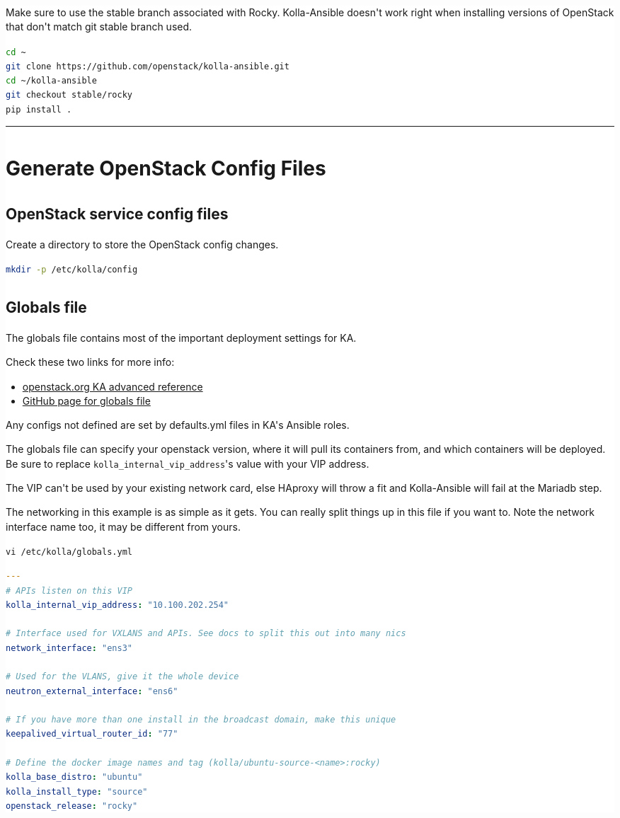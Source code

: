 Make sure to use the stable branch associated with Rocky. Kolla-Ansible doesn't
work right when installing versions of OpenStack that don't match git stable
branch used.

```bash
cd ~
git clone https://github.com/openstack/kolla-ansible.git
cd ~/kolla-ansible
git checkout stable/rocky
pip install .
```


---


# Generate OpenStack Config Files

## OpenStack service config files

Create a directory to store the OpenStack config changes.
```bash
mkdir -p /etc/kolla/config
```

## Globals file

The globals file contains most of the important deployment settings for KA.

Check these two links for more info:
- [openstack.org KA advanced reference](https://docs.openstack.org/kolla-ansible/latest/admin/advanced-configuration.html)
- [GitHub page for globals file](https://github.com/openstack/kolla-ansible/blob/master/etc/kolla/globals.yml)

Any configs not defined are set by defaults.yml files in KA's Ansible roles.

The globals file can specify your openstack version, where it will pull its
containers from, and which containers will be deployed. Be sure to replace
`kolla_internal_vip_address`'s value with your VIP address.

The VIP can't be used by your existing network card, else HAproxy will throw a
fit and Kolla-Ansible will fail at the Mariadb step.

The networking in this example is as simple as it gets. You can really split
things up in this file if you want to. Note the network interface name too, it
may be different from yours.

`vi /etc/kolla/globals.yml`

```yaml
---
# APIs listen on this VIP
kolla_internal_vip_address: "10.100.202.254"

# Interface used for VXLANS and APIs. See docs to split this out into many nics
network_interface: "ens3"

# Used for the VLANS, give it the whole device
neutron_external_interface: "ens6"

# If you have more than one install in the broadcast domain, make this unique
keepalived_virtual_router_id: "77"

# Define the docker image names and tag (kolla/ubuntu-source-<name>:rocky)
kolla_base_distro: "ubuntu"
kolla_install_type: "source"
openstack_release: "rocky"
```